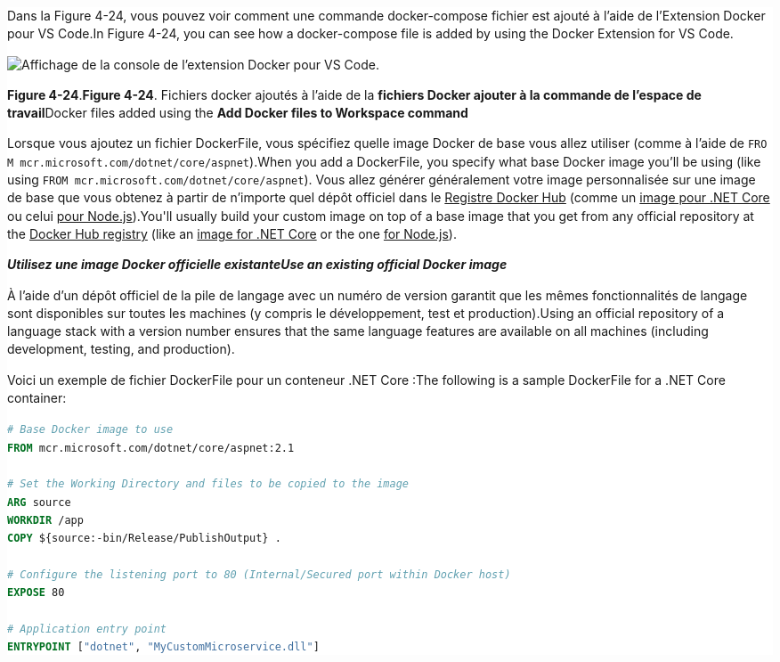 <span data-ttu-id="37a17-161">Dans la Figure 4-24, vous pouvez voir comment une commande docker-compose fichier est ajouté à l’aide de l’Extension Docker pour VS Code.</span><span class="sxs-lookup"><span data-stu-id="37a17-161">In Figure 4-24, you can see how a docker-compose file is added by using the Docker Extension for VS Code.</span></span>

![Affichage de la console de l’extension Docker pour VS Code.](./media/image24.png)

<span data-ttu-id="37a17-163">**Figure 4-24**.</span><span class="sxs-lookup"><span data-stu-id="37a17-163">**Figure 4-24**.</span></span> <span data-ttu-id="37a17-164">Fichiers docker ajoutés à l’aide de la **fichiers Docker ajouter à la commande de l’espace de travail**</span><span class="sxs-lookup"><span data-stu-id="37a17-164">Docker files added using the **Add Docker files to Workspace command**</span></span>

<span data-ttu-id="37a17-165">Lorsque vous ajoutez un fichier DockerFile, vous spécifiez quelle image Docker de base vous allez utiliser (comme à l’aide de `FROM mcr.microsoft.com/dotnet/core/aspnet`).</span><span class="sxs-lookup"><span data-stu-id="37a17-165">When you add a DockerFile, you specify what base Docker image you’ll be using (like using `FROM mcr.microsoft.com/dotnet/core/aspnet`).</span></span> <span data-ttu-id="37a17-166">Vous allez générer généralement votre image personnalisée sur une image de base que vous obtenez à partir de n’importe quel dépôt officiel dans le [Registre Docker Hub](https://hub.docker.com/) (comme un [image pour .NET Core](https://hub.docker.com/_/microsoft-dotnet-core/) ou celui [pour Node.js](https://hub.docker.com/_/node/)).</span><span class="sxs-lookup"><span data-stu-id="37a17-166">You'll usually build your custom image on top of a base image that you get from any official repository at the [Docker Hub registry](https://hub.docker.com/) (like an [image for .NET Core](https://hub.docker.com/_/microsoft-dotnet-core/) or the one [for Node.js](https://hub.docker.com/_/node/)).</span></span>

<span data-ttu-id="37a17-167">***Utilisez une image Docker officielle existante***</span><span class="sxs-lookup"><span data-stu-id="37a17-167">***Use an existing official Docker image***</span></span>

<span data-ttu-id="37a17-168">À l’aide d’un dépôt officiel de la pile de langage avec un numéro de version garantit que les mêmes fonctionnalités de langage sont disponibles sur toutes les machines (y compris le développement, test et production).</span><span class="sxs-lookup"><span data-stu-id="37a17-168">Using an official repository of a language stack with a version number ensures that the same language features are available on all machines (including development, testing, and production).</span></span>

<span data-ttu-id="37a17-169">Voici un exemple de fichier DockerFile pour un conteneur .NET Core :</span><span class="sxs-lookup"><span data-stu-id="37a17-169">The following is a sample DockerFile for a .NET Core container:</span></span>

```Dockerfile
# Base Docker image to use  
FROM mcr.microsoft.com/dotnet/core/aspnet:2.1
  
# Set the Working Directory and files to be copied to the image  
ARG source  
WORKDIR /app  
COPY ${source:-bin/Release/PublishOutput} .  
  
# Configure the listening port to 80 (Internal/Secured port within Docker host)  
EXPOSE 80  
  
# Application entry point  
ENTRYPOINT ["dotnet", "MyCustomMicroservice.dll"]
```
